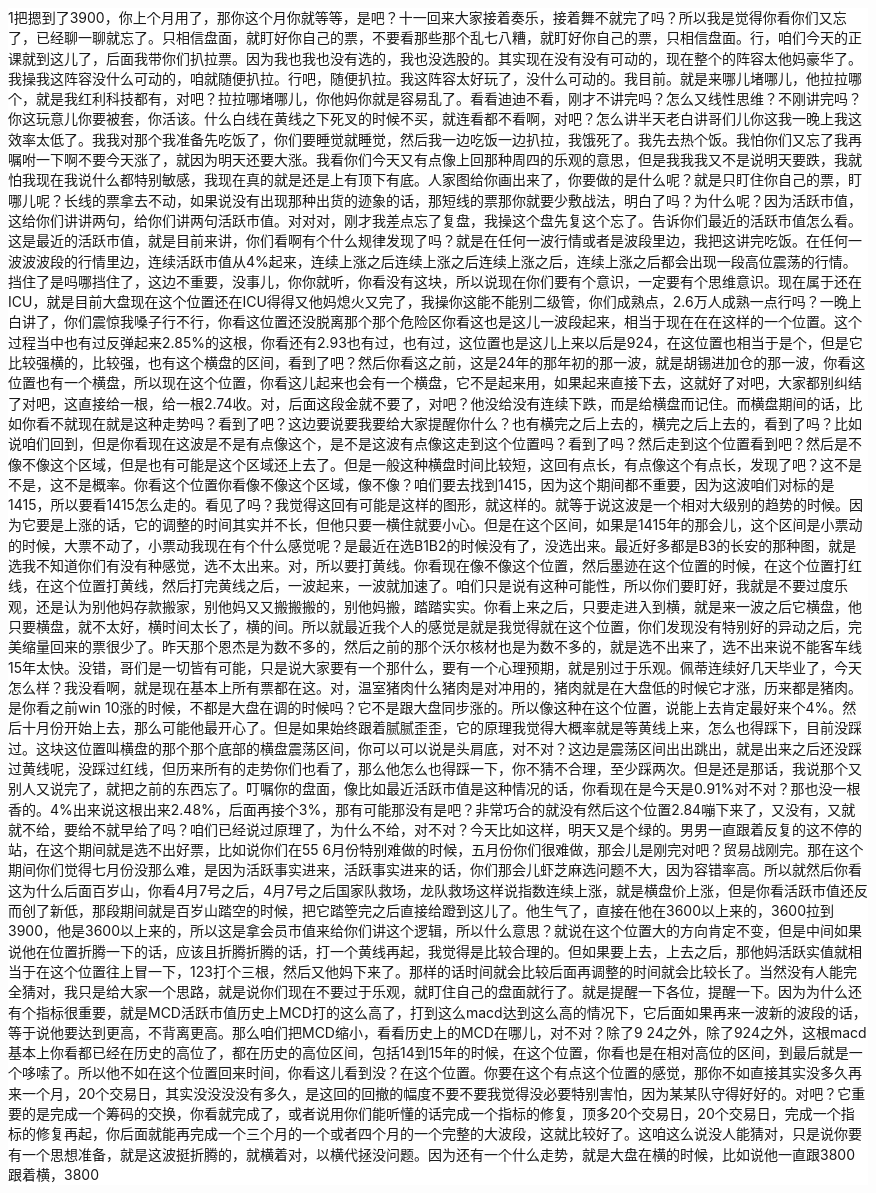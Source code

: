 1把摁到了3900，你上个月用了，那你这个月你就等等，是吧？十一回来大家接着奏乐，接着舞不就完了吗？所以我是觉得你看你们又忘了，已经聊一聊就忘了。只相信盘面，就盯好你自己的票，不要看那些那个乱七八糟，就盯好你自己的票，只相信盘面。行，咱们今天的正课就到这儿了，后面我带你们扒拉票。因为我也我也没有选的，我也没选股的。其实现在没有没有可动的，现在整个的阵容太他妈豪华了。我操我这阵容没什么可动的，咱就随便扒拉。行吧，随便扒拉。我这阵容太好玩了，没什么可动的。我目前。就是来哪儿堵哪儿，他拉拉哪个，就是我红利科技都有，对吧？拉拉哪堵哪儿，你他妈你就是容易乱了。看看迪迪不看，刚才不讲完吗？怎么又线性思维？不刚讲完吗？你这玩意儿你要被套，你活该。什么白线在黄线之下死叉的时候不买，就连看都不看啊，对吧？怎么讲半天老白讲哥们儿你这我一晚上我这效率太低了。我我对那个我准备先吃饭了，你们要睡觉就睡觉，然后我一边吃饭一边扒拉，我饿死了。我先去热个饭。我怕你们又忘了我再嘱咐一下啊不要今天涨了，就因为明天还要大涨。我看你们今天又有点像上回那种周四的乐观的意思，但是我我我又不是说明天要跌，我就怕我现在我说什么都特别敏感，我现在真的就是还是上有顶下有底。人家图给你画出来了，你要做的是什么呢？就是只盯住你自己的票，盯哪儿呢？长线的票拿去不动，如果说没有出现那种出货的迹象的话，那短线的票那你就要少敷战法，明白了吗？为什么呢？因为活跃市值，这给你们讲讲两句，给你们讲两句活跃市值。对对对，刚才我差点忘了复盘，我操这个盘先复这个忘了。告诉你们最近的活跃市值怎么看。这是最近的活跃市值，就是目前来讲，你们看啊有个什么规律发现了吗？就是在任何一波行情或者是波段里边，我把这讲完吃饭。在任何一波波波段的行情里边，连续活跃市值从4%起来，连续上涨之后连续上涨之后连续上涨之后，连续上涨之后都会出现一段高位震荡的行情。挡住了是吗哪挡住了，这边不重要，没事儿，你你就听，你看没有这块，所以说现在你们要有个意识，一定要有个思维意识。现在属于还在ICU，就是目前大盘现在这个位置还在ICU得得又他妈熄火又完了，我操你这能不能别二级管，你们成熟点，2.6万人成熟一点行吗？一晚上白讲了，你们震惊我嗓子行不行，你看这位置还没脱离那个那个危险区你看这也是这儿一波段起来，相当于现在在在这样的一个位置。这个过程当中也有过反弹起来2.85%的这根，你看还有2.93也有过，也有过，这位置也是这儿上来以后是924，在这位置也相当于是个，但是它比较强横的，比较强，也有这个横盘的区间，看到了吧？然后你看这之前，这是24年的那年初的那一波，就是胡锡进加仓的那一波，你看这位置也有一个横盘，所以现在这个位置，你看这儿起来也会有一个横盘，它不是起来用，如果起来直接下去，这就好了对吧，大家都别纠结了对吧，这直接给一根，给一根2.74收。对，后面这段金就不要了，对吧？他没给没有连续下跌，而是给横盘而记住。而横盘期间的话，比如你看不就现在就是这种走势吗？看到了吧？这边要说要我要给大家提醒你什么？也有横完之后上去的，横完之后上去的，看到了吗？比如说咱们回到，但是你看现在这波是不是有点像这个，是不是这波有点像这走到这个位置吗？看到了吗？然后走到这个位置看到吧？然后是不像不像这个区域，但是也有可能是这个区域还上去了。但是一般这种横盘时间比较短，这回有点长，有点像这个有点长，发现了吧？这不是不是，这不是概率。你看这个位置你看像不像这个区域，像不像？咱们要去找到1415，因为这个期间都不重要，因为这波咱们对标的是1415，所以要看1415怎么走的。看见了吗？我觉得这回有可能是这样的图形，就这样的。就等于说这波是一个相对大级别的趋势的时候。因为它要是上涨的话，它的调整的时间其实并不长，但他只要一横住就要小心。但是在这个区间，如果是1415年的那会儿，这个区间是小票动的时候，大票不动了，小票动我现在有个什么感觉呢？是最近在选B1B2的时候没有了，没选出来。最近好多都是B3的长安的那种图，就是选我不知道你们有没有种感觉，选不太出来。对，所以要打黄线。你看现在像不像这个位置，然后墨迹在这个位置的时候，在这个位置打红线，在这个位置打黄线，然后打完黄线之后，一波起来，一波就加速了。咱们只是说有这种可能性，所以你们要盯好，我就是不要过度乐观，还是认为别他妈存款搬家，别他妈又又搬搬搬的，别他妈搬，踏踏实实。你看上来之后，只要走进入到横，就是来一波之后它横盘，他只要横盘，就不太好，横时间太长了，横的间。所以就最近我个人的感觉是就是我觉得就在这个位置，你们发现没有特别好的异动之后，完美缩量回来的票很少了。昨天那个恩杰是为数不多的，然后之前的那个沃尔核材也是为数不多的，就是选不出来了，选不出来说不能客车线15年太快。没错，哥们是一切皆有可能，只是说大家要有一个那什么，要有一个心理预期，就是别过于乐观。佩蒂连续好几天毕业了，今天怎么样？我没看啊，就是现在基本上所有票都在这。对，温室猪肉什么猪肉是对冲用的，猪肉就是在大盘低的时候它才涨，历来都是猪肉。是你看之前win 10涨的时候，不都是大盘在调的时候吗？它不是跟大盘同步涨的。所以像这种在这个位置，说能上去肯定最好来个4%。然后十月份开始上去，那么可能他最开心了。但是如果始终跟着腻腻歪歪，它的原理我觉得大概率就是等黄线上来，怎么也得踩下，目前没踩过。这块这位置叫横盘的那个那个底部的横盘震荡区间，你可以可以说是头肩底，对不对？这边是震荡区间出出跳出，就是出来之后还没踩过黄线呢，没踩过红线，但历来所有的走势你们也看了，那么他怎么也得踩一下，你不猜不合理，至少踩两次。但是还是那话，我说那个又别人又说完了，就把之前的东西忘了。叮嘱你的盘面，像比如最近活跃市值是这种情况的话，你看现在是今天是0.91%对不对？那也没一根香的。4%出来说这根出来2.48%，后面再接个3%，那有可能那没有是吧？非常巧合的就没有然后这个位置2.84嘣下来了，又没有，又就就不给，要给不就早给了吗？咱们已经说过原理了，为什么不给，对不对？今天比如这样，明天又是个绿的。男男一直跟着反复的这不停的站，在这个期间就是选不出好票，比如说你们在55 6月份特别难做的时候，五月份你们很难做，那会儿是刚完对吧？贸易战刚完。那在这个期间你们觉得七月份没那么难，是因为活跃事实进来，活跃事实进来的话，你们那会儿虾芝麻选问题不大，因为容错率高。所以就然后你看这为什么后面百岁山，你看4月7号之后，4月7号之后国家队救场，龙队救场这样说指数连续上涨，就是横盘价上涨，但是你看活跃市值还反而创了新低，那段期间就是百岁山踏空的时候，把它踏箜完之后直接给蹬到这儿了。他生气了，直接在他在3600以上来的，3600拉到3900，他是3600以上来的，所以这是拿会员市值来给你们讲这个逻辑，所以什么意思？就说在这个位置大的方向肯定不变，但是中间如果说他在位置折腾一下的话，应该且折腾折腾的话，打一个黄线再起，我觉得是比较合理的。但如果要上去，上去之后，那他妈活跃实值就相当于在这个位置往上冒一下，123打个三根，然后又他妈下来了。那样的话时间就会比较后面再调整的时间就会比较长了。当然没有人能完全猜对，我只是给大家一个思路，就是说你们现在不要过于乐观，就盯住自己的盘面就行了。就是提醒一下各位，提醒一下。因为为什么还有个指标很重要，就是MCD活跃市值历史上MCD打的这么高了，打到这么macd达到这么高的情况下，它后面如果再来一波新的波段的话，等于说他要达到更高，不背离更高。那么咱们把MCD缩小，看看历史上的MCD在哪儿，对不对？除了9 24之外，除了924之外，这根macd基本上你看都已经在历史的高位了，都在历史的高位区间，包括14到15年的时候，在这个位置，你看也是在相对高位的区间，到最后就是一个哆嗦了。所以他不如在这个位置回来时间，你看这儿看到没？在这个位置。你要在这个有点这个位置的感觉，那你不如直接其实没多久再来一个月，20个交易日，其实没没没没有多久，是这回的回撤的幅度不要不要我觉得没必要特别害怕，因为某某队守得好好的。对吧？它重要的是完成一个筹码的交换，你看就完成了，或者说用你们能听懂的话完成一个指标的修复，顶多20个交易日，20个交易日，完成一个指标的修复再起，你后面就能再完成一个三个月的一个或者四个月的一个完整的大波段，这就比较好了。这咱这么说没人能猜对，只是说你要有一个思想准备，就是这波挺折腾的，就横着对，以横代拯没问题。因为还有一个什么走势，就是大盘在横的时候，比如说他一直跟3800跟着横，3800